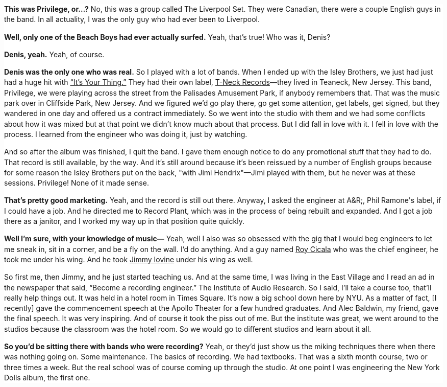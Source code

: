 <p><strong>This was Privilege, or&#x2026;?</strong> No, this was a group called The Liverpool Set. They were Canadian, there were a couple English guys in the band. In all actuality, I was the only guy who had ever been to Liverpool.</p>

<p><strong>Well, only one of the Beach Boys had ever actually surfed.</strong> Yeah, that&#x2019;s true! Who was it, Denis?</p>

<p><strong>Denis, yeah.</strong> Yeah, of course.</p>

<p><strong>Denis was the only one who was real.</strong> So I played with a lot of bands. When I ended up with the Isley Brothers, we just had just had a huge hit with <a href="https://web.archive.org/web/20161028111337/https://www.youtube.com/watch?v=MD-9eOWsp8o">&#x201C;It&#x2019;s Your Thing.&#x201D;</a> They had their own label, <a href="https://web.archive.org/web/20161028111337/https://en.wikipedia.org/wiki/T-Neck_Records">T-Neck Records</a>&#x2014;they lived in Teaneck, New Jersey. This band, Privilege, we were playing across the street from the Palisades Amusement Park, if anybody remembers that. That was the music park over in Cliffside Park, New Jersey. And we figured we&#x2019;d go play there, go get some attention, get labels, get signed, but they wandered in one day and offered us a contract immediately. So we went into the studio with them and we had some conflicts about how it was mixed but at that point we didn&#x2019;t know much about that process. But I did fall in love with it. I fell in love with the process. I learned from the engineer who was doing it, just by watching. </p>

<p>And so after the album was finished, I quit the band. I gave them enough notice to do any promotional stuff that they had to do. That record is still available, by the way. And it&#x2019;s still around because it&#x2019;s been reissued by a number of English groups because for some reason the Isley Brothers put on the back, &quot;with Jimi Hendrix&quot;&#x2014;Jimi played with them, but he never was at these sessions. Privilege! None of it made sense.</p>

<p><iframe width="640" height="360" src="https://web.archive.org/web/20161028111337if_/https://www.youtube.com/embed/7IdKJx7arJI" frameborder="0" allowfullscreen></iframe></p>

<p><strong>That&#x2019;s pretty good marketing.</strong> Yeah, and the record is still out there. Anyway, I asked the engineer at A&amp;R;, Phil Ramone&apos;s label, if I could have a job. And he directed me to Record Plant, which was in the process of being rebuilt and expanded. And I got a job there as a janitor, and I worked my way up in that position quite quickly.</p>

<p><strong>Well I&#x2019;m sure, with your knowledge of music&#x2014;</strong> Yeah, well I also was so obsessed with the gig that I would beg engineers to let me sneak in, sit in a corner, and be a fly on the wall. I&#x2019;d do anything. And a guy named <a href="https://web.archive.org/web/20161028111337/https://en.wikipedia.org/wiki/Roy_Cicala">Roy Cicala</a> who was the chief engineer, he took me under his wing. And he took <a href="https://web.archive.org/web/20161028111337/https://en.wikipedia.org/wiki/Jimmy_Iovine">Jimmy Iovine</a> under his wing as well. </p>

<p>So first me, then Jimmy, and he just started teaching us. And at the same time, I was living in the East Village and I read an ad in the newspaper that said, &#x201C;Become a recording engineer.&#x201D; The Institute of Audio Research. So I said, I&#x2019;ll take a course too, that&#x2019;ll really help things out. It was held in a hotel room in Times Square. It&#x2019;s now a big school down here by NYU. As a matter of fact, [I recently] gave the commencement speech at the Apollo Theater for a few hundred graduates. And Alec Baldwin, my friend, gave the final speech. It was very inspiring. And of course it took the piss out of me. But the institute was great, we went around to the studios because the classroom was the hotel room. So we would go to different studios and learn about it all.</p>

<p><strong>So you&#x2019;d be sitting there with bands who were recording?</strong> Yeah, or they&#x2019;d just show us the miking techniques there when there was nothing going on. Some maintenance. The basics of recording. We had textbooks. That was a sixth month course, two or three times a week. But the real school was of course coming up through the studio. At one point I was engineering the New York Dolls album, the first one.</p>
